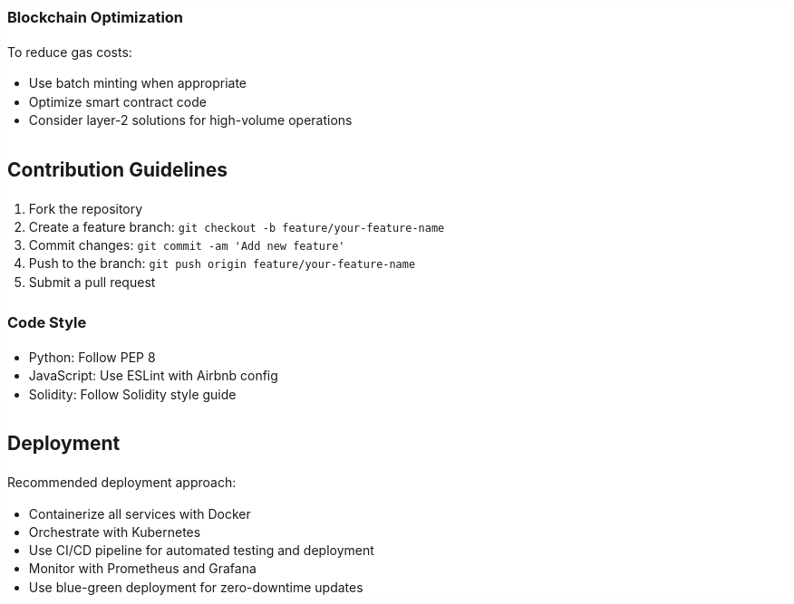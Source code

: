 ### Blockchain Optimization

To reduce gas costs:
- Use batch minting when appropriate
- Optimize smart contract code
- Consider layer-2 solutions for high-volume operations

## Contribution Guidelines

1. Fork the repository
2. Create a feature branch: `git checkout -b feature/your-feature-name`
3. Commit changes: `git commit -am 'Add new feature'`
4. Push to the branch: `git push origin feature/your-feature-name`
5. Submit a pull request

### Code Style

- Python: Follow PEP 8
- JavaScript: Use ESLint with Airbnb config
- Solidity: Follow Solidity style guide

## Deployment

Recommended deployment approach:
- Containerize all services with Docker
- Orchestrate with Kubernetes
- Use CI/CD pipeline for automated testing and deployment
- Monitor with Prometheus and Grafana
- Use blue-green deployment for zero-downtime updates
